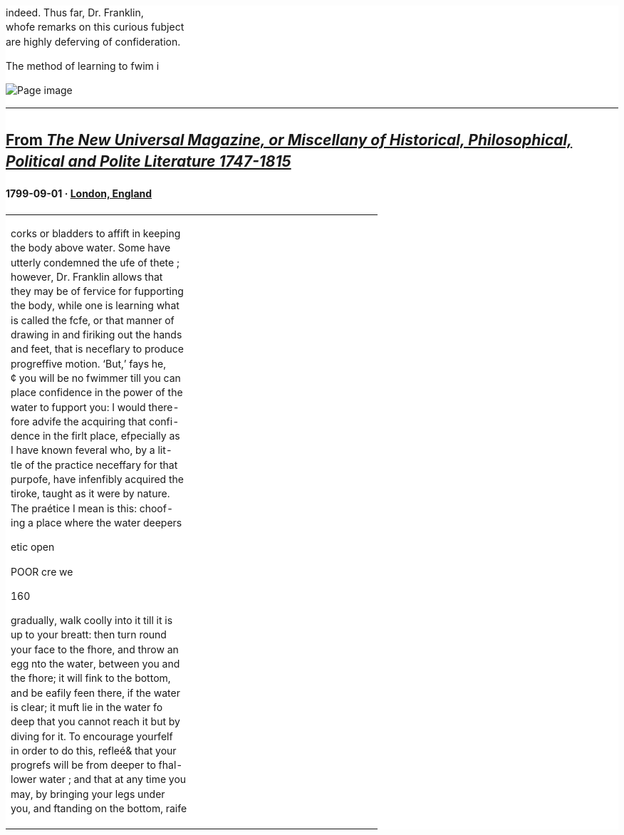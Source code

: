 indeed. Thus far, Dr. Franklin,  
whofe remarks on this curious fubject  
are highly deferving of confideration.  
  
The method of learning to fwim i
</td><td style="width: 50%; max-height: 75%; margin: auto; display: block;">
<img alt="Page image" src="https://iiif.archive.org/iiif/sim_new-universal-magazine-or-miscellany_1799-09_105&#0036;5/pct:56.941924,11.236264,43.058076,72.362637/,600/0/default.jpg"/>
</td>
</tr></table>

---

## [From _The New Universal Magazine, or Miscellany of Historical, Philosophical, Political and Polite Literature 1747-1815_](https://archive.org/details/sim_new-universal-magazine-or-miscellany_1799-09_105/page/n6/mode/1up?view=theater)

#### 1799-09-01 &middot; [London, England](http://dbpedia.org/resource/London)

<table style="width: 100%;"><tr><td style="width: 50%">

  
corks or bladders to affift in keeping  
the body above water. Some have  
utterly condemned the ufe of thete ;  
however, Dr. Franklin allows that  
they may be of fervice for fupporting  
the body, while one is learning what  
is called the fcfe, or that manner of  
drawing in and firiking out the hands  
and feet, that is neceflary to produce  
progreffive motion. ‘But,’ fays he,  
¢ you will be no fwimmer till you can  
place confidence in the power of the  
water to fupport you: I would there-  
fore advife the acquiring that confi-  
dence in the firlt place, efpecially as  
I have known feveral who, by a lit-  
tle of the practice neceffary for that  
purpofe, have infenfibly acquired the  
tiroke, taught as it were by nature.  
The praétice I mean is this: choof-  
ing a place where the water deepers  
  
etic open  
  
POOR cre we  
  
  
  
160  
  
gradually, walk coolly into it till it is  
up to your breatt: then turn round  
your face to the fhore, and throw an  
egg nto the water, between you and  
the fhore; it will fink to the bottom,  
and be eafily feen there, if the water  
is clear; it muft lie in the water fo  
deep that you cannot reach it but by  
diving for it. To encourage yourfelf  
in order to do this, refleé&amp; that your  
progrefs will be from deeper to fhal-  
lower water ; and that at any time you  
may, by bringing your legs under  
you, and ftanding on the bottom, raife  